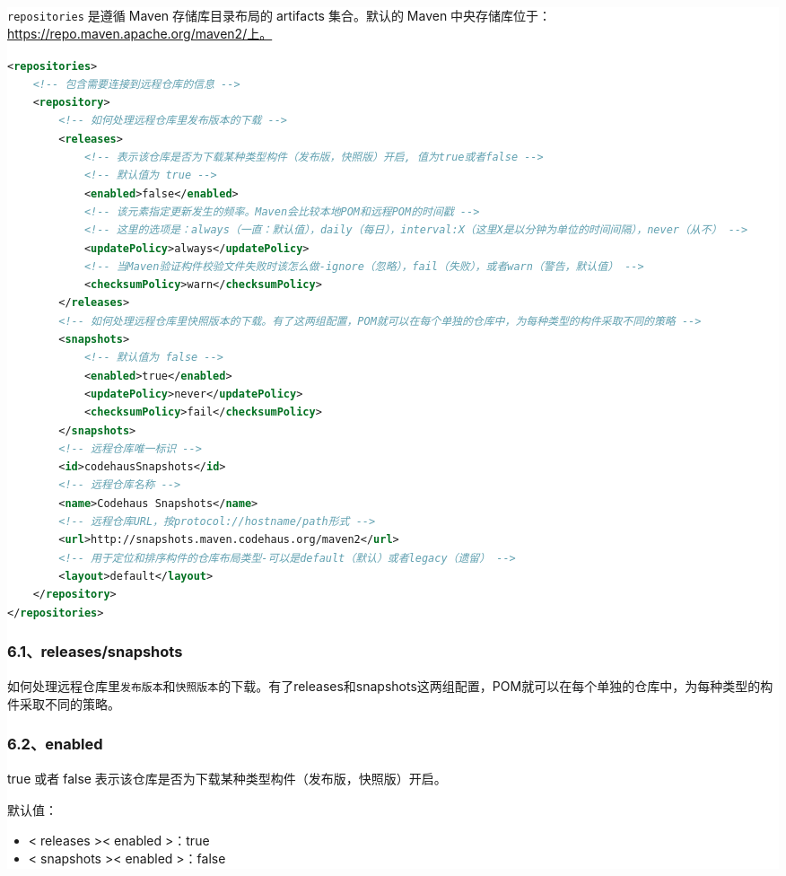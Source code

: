 `repositories` 是遵循 Maven 存储库目录布局的 artifacts 集合。默认的 Maven 中央存储库位于：https://repo.maven.apache.org/maven2/上。

```xml
<repositories>
    <!-- 包含需要连接到远程仓库的信息 -->
    <repository>
        <!-- 如何处理远程仓库里发布版本的下载 -->
        <releases>
            <!-- 表示该仓库是否为下载某种类型构件（发布版，快照版）开启, 值为true或者false -->
            <!-- 默认值为 true -->
            <enabled>false</enabled>
            <!-- 该元素指定更新发生的频率。Maven会比较本地POM和远程POM的时间戳 -->
            <!-- 这里的选项是：always（一直：默认值），daily（每日），interval:X（这里X是以分钟为单位的时间间隔），never（从不） -->
            <updatePolicy>always</updatePolicy>
            <!-- 当Maven验证构件校验文件失败时该怎么做-ignore（忽略），fail（失败），或者warn（警告，默认值） -->
            <checksumPolicy>warn</checksumPolicy>
        </releases>
        <!-- 如何处理远程仓库里快照版本的下载。有了这两组配置，POM就可以在每个单独的仓库中，为每种类型的构件采取不同的策略 -->
        <snapshots>
            <!-- 默认值为 false -->
            <enabled>true</enabled>
            <updatePolicy>never</updatePolicy>
            <checksumPolicy>fail</checksumPolicy>
        </snapshots>
        <!-- 远程仓库唯一标识 -->
        <id>codehausSnapshots</id>
        <!-- 远程仓库名称 -->
        <name>Codehaus Snapshots</name>
        <!-- 远程仓库URL，按protocol://hostname/path形式 -->
        <url>http://snapshots.maven.codehaus.org/maven2</url>
        <!-- 用于定位和排序构件的仓库布局类型-可以是default（默认）或者legacy（遗留） -->
        <layout>default</layout>
    </repository>
</repositories>
```



### 6.1、releases/snapshots

如何处理远程仓库里`发布版本`和`快照版本`的下载。有了releases和snapshots这两组配置，POM就可以在每个单独的仓库中，为每种类型的构件采取不同的策略。



### 6.2、enabled

true 或者 false 表示该仓库是否为下载某种类型构件（发布版，快照版）开启。

默认值：

- < releases >< enabled >：true
- < snapshots >< enabled >：false


